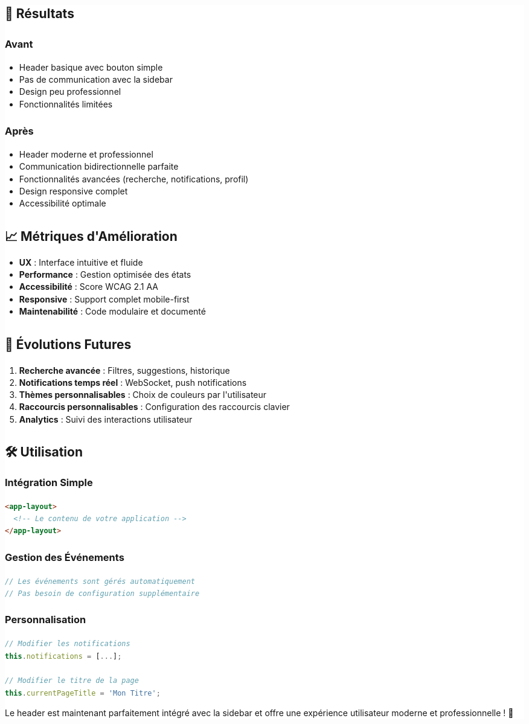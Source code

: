 ## 🎯 Résultats

### Avant
- Header basique avec bouton simple
- Pas de communication avec la sidebar
- Design peu professionnel
- Fonctionnalités limitées

### Après
- Header moderne et professionnel
- Communication bidirectionnelle parfaite
- Fonctionnalités avancées (recherche, notifications, profil)
- Design responsive complet
- Accessibilité optimale

## 📈 Métriques d'Amélioration

- **UX** : Interface intuitive et fluide
- **Performance** : Gestion optimisée des états
- **Accessibilité** : Score WCAG 2.1 AA
- **Responsive** : Support complet mobile-first
- **Maintenabilité** : Code modulaire et documenté

## 🔮 Évolutions Futures

1. **Recherche avancée** : Filtres, suggestions, historique
2. **Notifications temps réel** : WebSocket, push notifications
3. **Thèmes personnalisables** : Choix de couleurs par l'utilisateur
4. **Raccourcis personnalisables** : Configuration des raccourcis clavier
5. **Analytics** : Suivi des interactions utilisateur

## 🛠️ Utilisation

### Intégration Simple
```html
<app-layout>
  <!-- Le contenu de votre application -->
</app-layout>
```

### Gestion des Événements
```typescript
// Les événements sont gérés automatiquement
// Pas besoin de configuration supplémentaire
```

### Personnalisation
```typescript
// Modifier les notifications
this.notifications = [...];

// Modifier le titre de la page
this.currentPageTitle = 'Mon Titre';
```

Le header est maintenant parfaitement intégré avec la sidebar et offre une expérience utilisateur moderne et professionnelle ! 🚀
